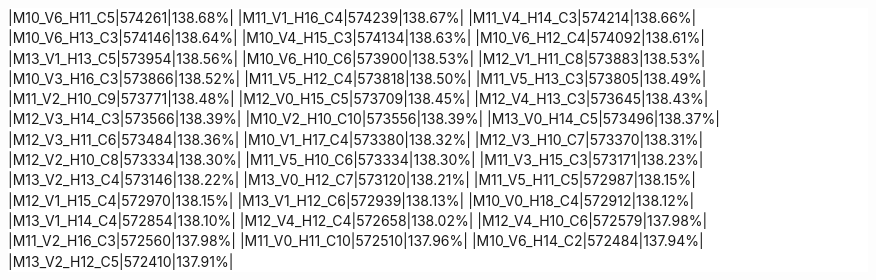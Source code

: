 |M10_V6_H11_C5|574261|138.68%|
|M11_V1_H16_C4|574239|138.67%|
|M11_V4_H14_C3|574214|138.66%|
|M10_V6_H13_C3|574146|138.64%|
|M10_V4_H15_C3|574134|138.63%|
|M10_V6_H12_C4|574092|138.61%|
|M13_V1_H13_C5|573954|138.56%|
|M10_V6_H10_C6|573900|138.53%|
|M12_V1_H11_C8|573883|138.53%|
|M10_V3_H16_C3|573866|138.52%|
|M11_V5_H12_C4|573818|138.50%|
|M11_V5_H13_C3|573805|138.49%|
|M11_V2_H10_C9|573771|138.48%|
|M12_V0_H15_C5|573709|138.45%|
|M12_V4_H13_C3|573645|138.43%|
|M12_V3_H14_C3|573566|138.39%|
|M10_V2_H10_C10|573556|138.39%|
|M13_V0_H14_C5|573496|138.37%|
|M12_V3_H11_C6|573484|138.36%|
|M10_V1_H17_C4|573380|138.32%|
|M12_V3_H10_C7|573370|138.31%|
|M12_V2_H10_C8|573334|138.30%|
|M11_V5_H10_C6|573334|138.30%|
|M11_V3_H15_C3|573171|138.23%|
|M13_V2_H13_C4|573146|138.22%|
|M13_V0_H12_C7|573120|138.21%|
|M11_V5_H11_C5|572987|138.15%|
|M12_V1_H15_C4|572970|138.15%|
|M13_V1_H12_C6|572939|138.13%|
|M10_V0_H18_C4|572912|138.12%|
|M13_V1_H14_C4|572854|138.10%|
|M12_V4_H12_C4|572658|138.02%|
|M12_V4_H10_C6|572579|137.98%|
|M11_V2_H16_C3|572560|137.98%|
|M11_V0_H11_C10|572510|137.96%|
|M10_V6_H14_C2|572484|137.94%|
|M13_V2_H12_C5|572410|137.91%|